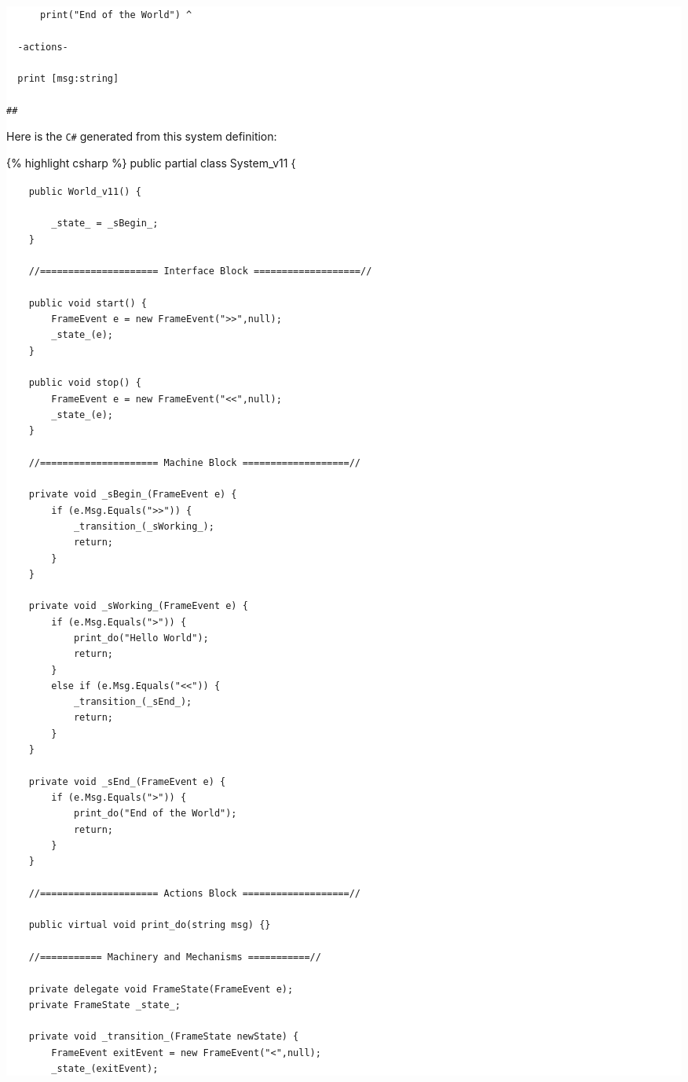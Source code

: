 ```
      print("End of the World") ^

  -actions-

  print [msg:string]

##
```

Here is the `C#` generated from this system definition:

{% highlight csharp %}
    public partial class System_v11 {

        public World_v11() {

            _state_ = _sBegin_;
        }

        //===================== Interface Block ===================//

        public void start() {
            FrameEvent e = new FrameEvent(">>",null);
            _state_(e);
        }

        public void stop() {
            FrameEvent e = new FrameEvent("<<",null);
            _state_(e);
        }    

        //===================== Machine Block ===================//

        private void _sBegin_(FrameEvent e) {
            if (e.Msg.Equals(">>")) {
                _transition_(_sWorking_);
                return;
            }
        }

        private void _sWorking_(FrameEvent e) {
            if (e.Msg.Equals(">")) {
                print_do("Hello World");
                return;
            }
            else if (e.Msg.Equals("<<")) {
                _transition_(_sEnd_);
                return;
            }
        }

        private void _sEnd_(FrameEvent e) {
            if (e.Msg.Equals(">")) {
                print_do("End of the World");
                return;
            }
        }

        //===================== Actions Block ===================//

        public virtual void print_do(string msg) {}

        //=========== Machinery and Mechanisms ===========//

        private delegate void FrameState(FrameEvent e);
        private FrameState _state_;

        private void _transition_(FrameState newState) {
            FrameEvent exitEvent = new FrameEvent("<",null);
            _state_(exitEvent);